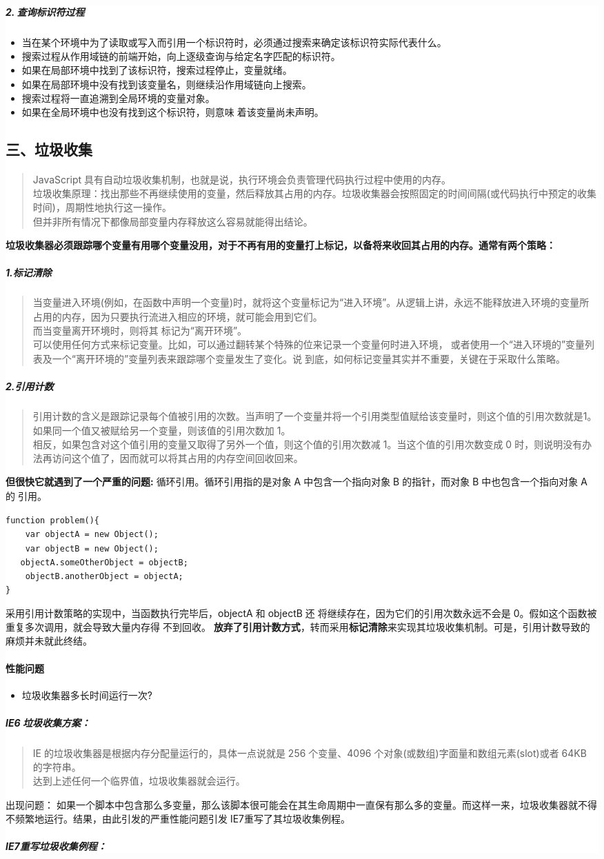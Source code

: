 
##### 2. 查询标识符过程
* 当在某个环境中为了读取或写入而引用一个标识符时，必须通过搜索来确定该标识符实际代表什么。
* 搜索过程从作用域链的前端开始，向上逐级查询与给定名字匹配的标识符。
* 如果在局部环境中找到了该标识符，搜索过程停止，变量就绪。
* 如果在局部环境中没有找到该变量名，则继续沿作用域链向上搜索。
* 搜索过程将一直追溯到全局环境的变量对象。
* 如果在全局环境中也没有找到这个标识符，则意味 着该变量尚未声明。

## 三、垃圾收集
> JavaScript 具有自动垃圾收集机制，也就是说，执行环境会负责管理代码执行过程中使用的内存。    
> 垃圾收集原理：找出那些不再继续使用的变量，然后释放其占用的内存。垃圾收集器会按照固定的时间间隔(或代码执行中预定的收集时间)，周期性地执行这一操作。   
> 但并非所有情况下都像局部变量内存释放这么容易就能得出结论。

 **垃圾收集器必须跟踪哪个变量有用哪个变量没用，对于不再有用的变量打上标记，以备将来收回其占用的内存。通常有两个策略：**

##### 1.标记清除

> 当变量进入环境(例如，在函数中声明一个变量)时，就将这个变量标记为“进入环境”。从逻辑上讲，永远不能释放进入环境的变量所占用的内存，因为只要执行流进入相应的环境，就可能会用到它们。    
> 而当变量离开环境时，则将其 标记为“离开环境”。       
> 可以使用任何方式来标记变量。比如，可以通过翻转某个特殊的位来记录一个变量何时进入环境， 或者使用一个“进入环境的”变量列表及一个“离开环境的”变量列表来跟踪哪个变量发生了变化。说 到底，如何标记变量其实并不重要，关键在于采取什么策略。



##### 2.引用计数

> 引用计数的含义是跟踪记录每个值被引用的次数。当声明了一个变量并将一个引用类型值赋给该变量时，则这个值的引用次数就是1。 如果同一个值又被赋给另一个变量，则该值的引用次数加 1。    
> 相反，如果包含对这个值引用的变量又取得了另外一个值，则这个值的引用次数减 1。当这个值的引用次数变成 0 时，则说明没有办法再访问这个值了，因而就可以将其占用的内存空间回收回来。

**但很快它就遇到了一个严重的问题:**
循环引用。循环引用指的是对象 A 中包含一个指向对象 B 的指针，而对象 B 中也包含一个指向对象 A 的 引用。

```
function problem(){
    var objectA = new Object();
    var objectB = new Object();
   objectA.someOtherObject = objectB; 
    objectB.anotherObject = objectA;
}
```
采用引用计数策略的实现中，当函数执行完毕后，objectA 和 objectB 还 将继续存在，因为它们的引用次数永远不会是 0。假如这个函数被重复多次调用，就会导致大量内存得 不到回收。
**放弃了引用计数方式**，转而采用**标记清除**来实现其垃圾收集机制。可是，引用计数导致的麻烦并未就此终结。

#### 性能问题

* 垃圾收集器多长时间运行一次?

##### IE6 垃圾收集方案：
> IE 的垃圾收集器是根据内存分配量运行的，具体一点说就是 256 个变量、4096 个对象(或数组)字面量和数组元素(slot)或者 64KB 的字符串。    
> 达到上述任何一个临界值，垃圾收集器就会运行。

出现问题：
如果一个脚本中包含那么多变量，那么该脚本很可能会在其生命周期中一直保有那么多的变量。而这样一来，垃圾收集器就不得不频繁地运行。结果，由此引发的严重性能问题引发 IE7重写了其垃圾收集例程。

##### IE7重写垃圾收集例程：
